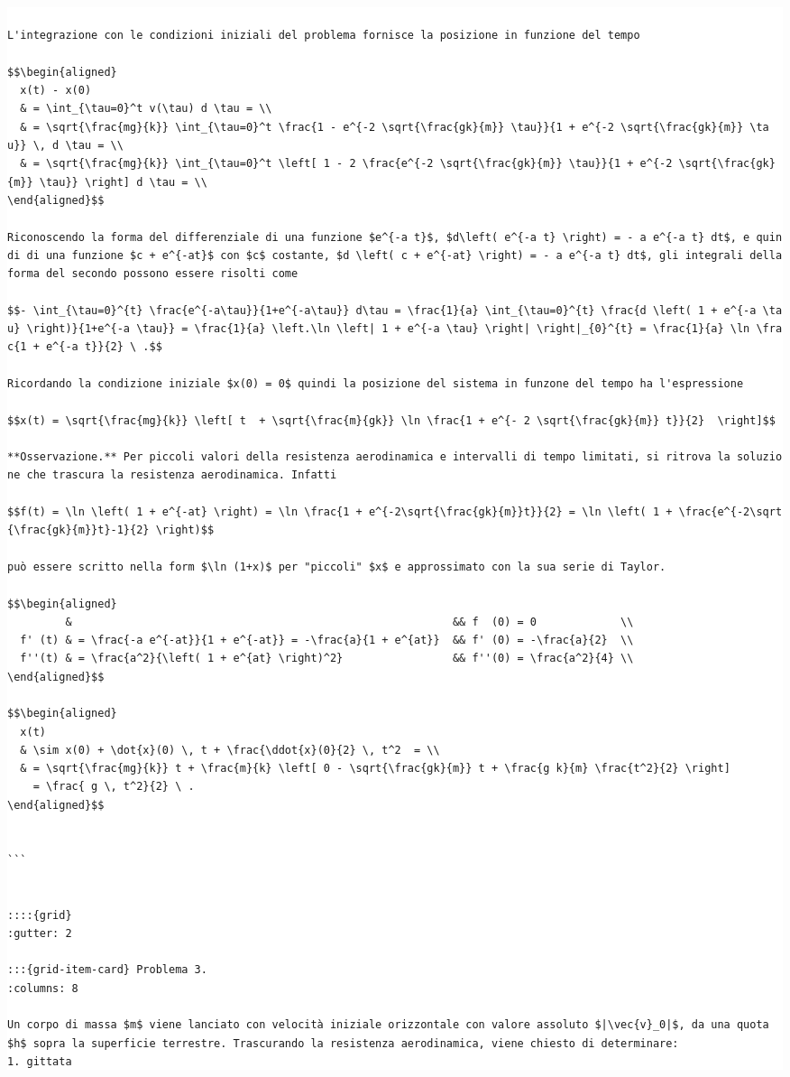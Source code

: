 ````{only} html

L'integrazione con le condizioni iniziali del problema fornisce la posizione in funzione del tempo

$$\begin{aligned}
  x(t) - x(0) 
  & = \int_{\tau=0}^t v(\tau) d \tau = \\
  & = \sqrt{\frac{mg}{k}} \int_{\tau=0}^t \frac{1 - e^{-2 \sqrt{\frac{gk}{m}} \tau}}{1 + e^{-2 \sqrt{\frac{gk}{m}} \tau}} \, d \tau = \\
  & = \sqrt{\frac{mg}{k}} \int_{\tau=0}^t \left[ 1 - 2 \frac{e^{-2 \sqrt{\frac{gk}{m}} \tau}}{1 + e^{-2 \sqrt{\frac{gk}{m}} \tau}} \right] d \tau = \\
\end{aligned}$$

Riconoscendo la forma del differenziale di una funzione $e^{-a t}$, $d\left( e^{-a t} \right) = - a e^{-a t} dt$, e quindi di una funzione $c + e^{-at}$ con $c$ costante, $d \left( c + e^{-at} \right) = - a e^{-a t} dt$, gli integrali della forma del secondo possono essere risolti come

$$- \int_{\tau=0}^{t} \frac{e^{-a\tau}}{1+e^{-a\tau}} d\tau = \frac{1}{a} \int_{\tau=0}^{t} \frac{d \left( 1 + e^{-a \tau} \right)}{1+e^{-a \tau}} = \frac{1}{a} \left.\ln \left| 1 + e^{-a \tau} \right| \right|_{0}^{t} = \frac{1}{a} \ln \frac{1 + e^{-a t}}{2} \ .$$

Ricordando la condizione iniziale $x(0) = 0$ quindi la posizione del sistema in funzone del tempo ha l'espressione

$$x(t) = \sqrt{\frac{mg}{k}} \left[ t  + \sqrt{\frac{m}{gk}} \ln \frac{1 + e^{- 2 \sqrt{\frac{gk}{m}} t}}{2}  \right]$$

**Osservazione.** Per piccoli valori della resistenza aerodinamica e intervalli di tempo limitati, si ritrova la soluzione che trascura la resistenza aerodinamica. Infatti

$$f(t) = \ln \left( 1 + e^{-at} \right) = \ln \frac{1 + e^{-2\sqrt{\frac{gk}{m}}t}}{2} = \ln \left( 1 + \frac{e^{-2\sqrt{\frac{gk}{m}}t}-1}{2} \right)$$

può essere scritto nella form $\ln (1+x)$ per "piccoli" $x$ e approssimato con la sua serie di Taylor.

$$\begin{aligned}
         &                                                           && f  (0) = 0             \\
  f' (t) & = \frac{-a e^{-at}}{1 + e^{-at}} = -\frac{a}{1 + e^{at}}  && f' (0) = -\frac{a}{2}  \\
  f''(t) & = \frac{a^2}{\left( 1 + e^{at} \right)^2}                 && f''(0) = \frac{a^2}{4} \\
\end{aligned}$$

$$\begin{aligned}
  x(t) 
  & \sim x(0) + \dot{x}(0) \, t + \frac{\ddot{x}(0}{2} \, t^2  = \\
  & = \sqrt{\frac{mg}{k}} t + \frac{m}{k} \left[ 0 - \sqrt{\frac{gk}{m}} t + \frac{g k}{m} \frac{t^2}{2} \right]
    = \frac{ g \, t^2}{2} \ .
\end{aligned}$$


```


::::{grid}
:gutter: 2

:::{grid-item-card} Problema 3.
:columns: 8

Un corpo di massa $m$ viene lanciato con velocità iniziale orizzontale con valore assoluto $|\vec{v}_0|$, da una quota $h$ sopra la superficie terrestre. Trascurando la resistenza aerodinamica, viene chiesto di determinare:
1. gittata
````